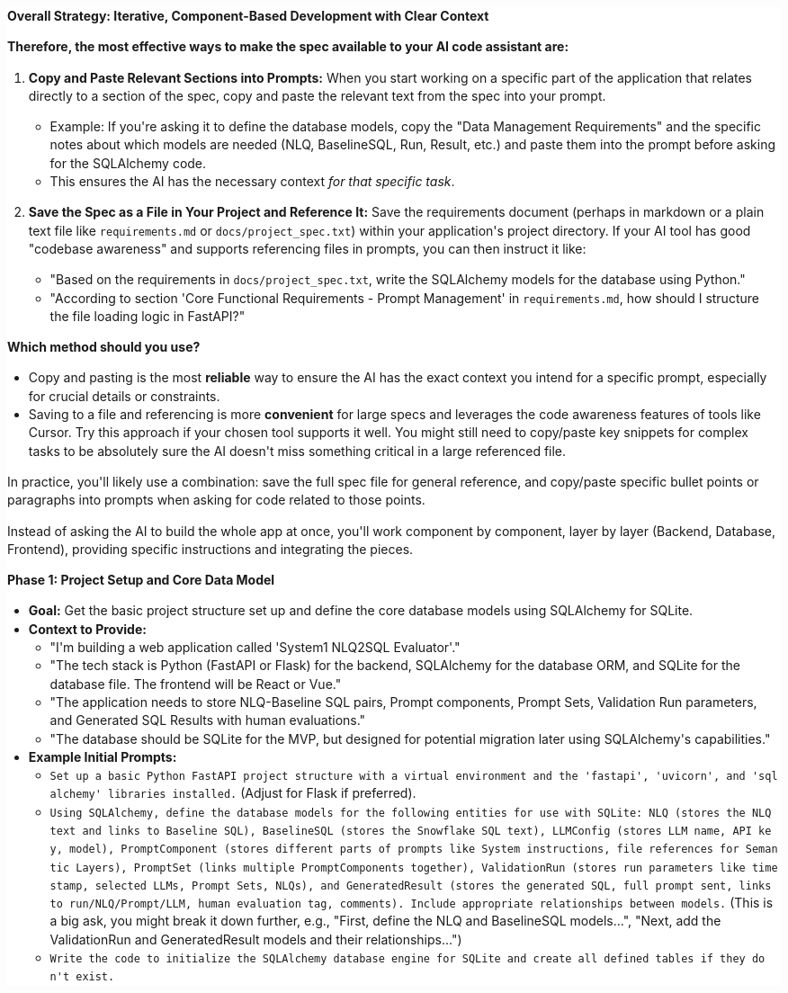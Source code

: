 

**Overall Strategy: Iterative, Component-Based Development with Clear Context**

**Therefore, the most effective ways to make the spec available to your AI code assistant are:**

1. **Copy and Paste Relevant Sections into Prompts:** When you start working on a specific part of the application that relates directly to a section of the spec, copy and paste the relevant text from the spec into your prompt.

   * Example: If you're asking it to define the database models, copy the "Data Management Requirements" and the specific notes about which models are needed (NLQ, BaselineSQL, Run, Result, etc.) and paste them into the prompt before asking for the SQLAlchemy code.  
   * This ensures the AI has the necessary context *for that specific task*.  
2. **Save the Spec as a File in Your Project and Reference It:** Save the requirements document (perhaps in markdown or a plain text file like `requirements.md` or `docs/project_spec.txt`) within your application's project directory. If your AI tool has good "codebase awareness" and supports referencing files in prompts, you can then instruct it like:

   * "Based on the requirements in `docs/project_spec.txt`, write the SQLAlchemy models for the database using Python."  
   * "According to section 'Core Functional Requirements \- Prompt Management' in `requirements.md`, how should I structure the file loading logic in FastAPI?"

**Which method should you use?**

* Copy and pasting is the most **reliable** way to ensure the AI has the exact context you intend for a specific prompt, especially for crucial details or constraints.  
* Saving to a file and referencing is more **convenient** for large specs and leverages the code awareness features of tools like Cursor. Try this approach if your chosen tool supports it well. You might still need to copy/paste key snippets for complex tasks to be absolutely sure the AI doesn't miss something critical in a large referenced file.

In practice, you'll likely use a combination: save the full spec file for general reference, and copy/paste specific bullet points or paragraphs into prompts when asking for code related to those points.

Instead of asking the AI to build the whole app at once, you'll work component by component, layer by layer (Backend, Database, Frontend), providing specific instructions and integrating the pieces.

**Phase 1: Project Setup and Core Data Model**

* **Goal:** Get the basic project structure set up and define the core database models using SQLAlchemy for SQLite.  
* **Context to Provide:**  
  * "I'm building a web application called 'System1 NLQ2SQL Evaluator'."  
  * "The tech stack is Python (FastAPI or Flask) for the backend, SQLAlchemy for the database ORM, and SQLite for the database file. The frontend will be React or Vue."  
  * "The application needs to store NLQ-Baseline SQL pairs, Prompt components, Prompt Sets, Validation Run parameters, and Generated SQL Results with human evaluations."  
  * "The database should be SQLite for the MVP, but designed for potential migration later using SQLAlchemy's capabilities."  
* **Example Initial Prompts:**  
  * `Set up a basic Python FastAPI project structure with a virtual environment and the 'fastapi', 'uvicorn', and 'sqlalchemy' libraries installed.` (Adjust for Flask if preferred).  
  * `Using SQLAlchemy, define the database models for the following entities for use with SQLite: NLQ (stores the NLQ text and links to Baseline SQL), BaselineSQL (stores the Snowflake SQL text), LLMConfig (stores LLM name, API key, model), PromptComponent (stores different parts of prompts like System instructions, file references for Semantic Layers), PromptSet (links multiple PromptComponents together), ValidationRun (stores run parameters like timestamp, selected LLMs, Prompt Sets, NLQs), and GeneratedResult (stores the generated SQL, full prompt sent, links to run/NLQ/Prompt/LLM, human evaluation tag, comments). Include appropriate relationships between models.` (This is a big ask, you might break it down further, e.g., "First, define the NLQ and BaselineSQL models...", "Next, add the ValidationRun and GeneratedResult models and their relationships...")  
  * `Write the code to initialize the SQLAlchemy database engine for SQLite and create all defined tables if they don't exist.`
